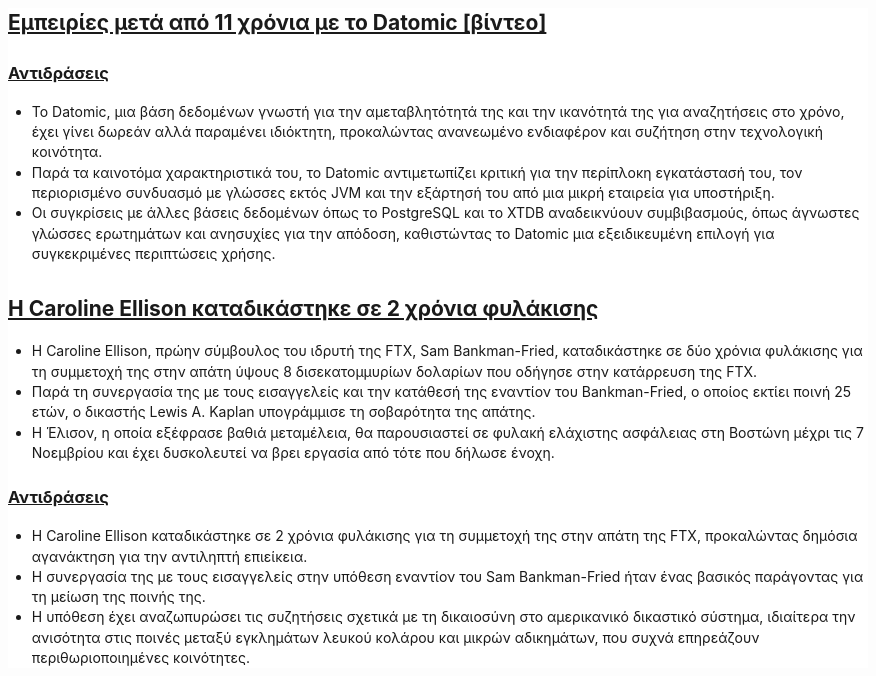 ## [Εμπειρίες μετά από 11 χρόνια με το Datomic [βίντεο]](https://www.youtube.com/watch?v=YSgTQzHYeLU)

### [Αντιδράσεις](https://news.ycombinator.com/item?id=41642969)

- Το Datomic, μια βάση δεδομένων γνωστή για την αμεταβλητότητά της και την ικανότητά της για αναζητήσεις στο χρόνο, έχει γίνει δωρεάν αλλά παραμένει ιδιόκτητη, προκαλώντας ανανεωμένο ενδιαφέρον και συζήτηση στην τεχνολογική κοινότητα.
- Παρά τα καινοτόμα χαρακτηριστικά του, το Datomic αντιμετωπίζει κριτική για την περίπλοκη εγκατάστασή του, τον περιορισμένο συνδυασμό με γλώσσες εκτός JVM και την εξάρτησή του από μια μικρή εταιρεία για υποστήριξη.
- Οι συγκρίσεις με άλλες βάσεις δεδομένων όπως το PostgreSQL και το XTDB αναδεικνύουν συμβιβασμούς, όπως άγνωστες γλώσσες ερωτημάτων και ανησυχίες για την απόδοση, καθιστώντας το Datomic μια εξειδικευμένη επιλογή για συγκεκριμένες περιπτώσεις χρήσης.

## [Η Caroline Ellison καταδικάστηκε σε 2 χρόνια φυλάκισης](https://www.nytimes.com/2024/09/24/technology/caroline-ellison-ftx-sentence.html)

- Η Caroline Ellison, πρώην σύμβουλος του ιδρυτή της FTX, Sam Bankman-Fried, καταδικάστηκε σε δύο χρόνια φυλάκισης για τη συμμετοχή της στην απάτη ύψους 8 δισεκατομμυρίων δολαρίων που οδήγησε στην κατάρρευση της FTX.
- Παρά τη συνεργασία της με τους εισαγγελείς και την κατάθεσή της εναντίον του Bankman-Fried, ο οποίος εκτίει ποινή 25 ετών, ο δικαστής Lewis A. Kaplan υπογράμμισε τη σοβαρότητα της απάτης.
- Η Έλισον, η οποία εξέφρασε βαθιά μεταμέλεια, θα παρουσιαστεί σε φυλακή ελάχιστης ασφάλειας στη Βοστώνη μέχρι τις 7 Νοεμβρίου και έχει δυσκολευτεί να βρει εργασία από τότε που δήλωσε ένοχη.

### [Αντιδράσεις](https://news.ycombinator.com/item?id=41640789)

- Η Caroline Ellison καταδικάστηκε σε 2 χρόνια φυλάκισης για τη συμμετοχή της στην απάτη της FTX, προκαλώντας δημόσια αγανάκτηση για την αντιληπτή επιείκεια.
- Η συνεργασία της με τους εισαγγελείς στην υπόθεση εναντίον του Sam Bankman-Fried ήταν ένας βασικός παράγοντας για τη μείωση της ποινής της.
- Η υπόθεση έχει αναζωπυρώσει τις συζητήσεις σχετικά με τη δικαιοσύνη στο αμερικανικό δικαστικό σύστημα, ιδιαίτερα την ανισότητα στις ποινές μεταξύ εγκλημάτων λευκού κολάρου και μικρών αδικημάτων, που συχνά επηρεάζουν περιθωριοποιημένες κοινότητες.

<head>
  <meta property="og:title" content="Η προσωρινή μνήμη της Google είναι εντελώς νεκρή" />
  <meta property="og:type" content="website" />
  <meta property="og:image" content="https://og.cho.sh/api/og/?title=%CE%97%20%CF%80%CF%81%CE%BF%CF%83%CF%89%CF%81%CE%B9%CE%BD%CE%AE%20%CE%BC%CE%BD%CE%AE%CE%BC%CE%B7%20%CF%84%CE%B7%CF%82%20Google%20%CE%B5%CE%AF%CE%BD%CE%B1%CE%B9%20%CE%B5%CE%BD%CF%84%CE%B5%CE%BB%CF%8E%CF%82%20%CE%BD%CE%B5%CE%BA%CF%81%CE%AE&subheading=%CE%A4%CE%B5%CF%84%CE%AC%CF%81%CF%84%CE%B7%2025%20%CE%A3%CE%B5%CF%80%CF%84%CE%B5%CE%BC%CE%B2%CF%81%CE%AF%CE%BF%CF%85%202024%3A%20%CE%A0%CE%B5%CF%81%CE%AF%CE%BB%CE%B7%CF%88%CE%B7%20Hacker%20News" />
</head>
